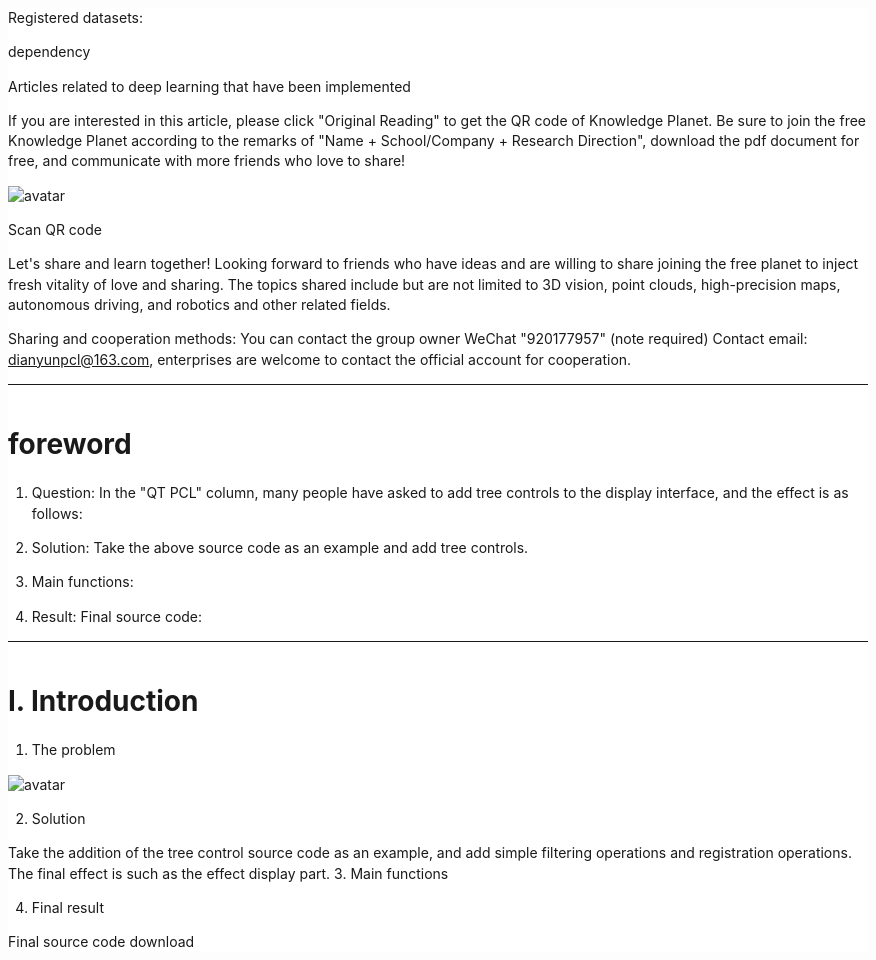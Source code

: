  Registered datasets: 

 dependency 

 Articles related to deep learning that have been implemented 

 If you are interested in this article, please click "Original Reading" to get the QR code of Knowledge Planet. Be sure to join the free Knowledge Planet according to the remarks of "Name + School/Company + Research Direction", download the pdf document for free, and communicate with more friends who love to share! 

 ![avatar]( 20200508213509312.png) 

 Scan QR code  

 Let's share and learn together! Looking forward to friends who have ideas and are willing to share joining the free planet to inject fresh vitality of love and sharing. The topics shared include but are not limited to 3D vision, point clouds, high-precision maps, autonomous driving, and robotics and other related fields. 

 Sharing and cooperation methods: You can contact the group owner WeChat "920177957" (note required) Contact email: dianyunpcl@163.com, enterprises are welcome to contact the official account for cooperation. 



--------------------------------------------------------------------------------

#  foreword 

  1. Question: In the "QT PCL" column, many people have asked to add tree controls to the display interface, and the effect is as follows: 

  2. Solution: Take the above source code as an example and add tree controls. 

 3. Main functions: 

  4. Result: Final source code: 



--------------------------------------------------------------------------------

#  I. Introduction 

  1. The problem 

 ![avatar]( f19fc9bd652c4c749a03acfbc2b97728.png) 

  2. Solution 

 Take the addition of the tree control source code as an example, and add simple filtering operations and registration operations. The final effect is such as the effect display part. 3. Main functions 

  4. Final result 

 Final source code download 
